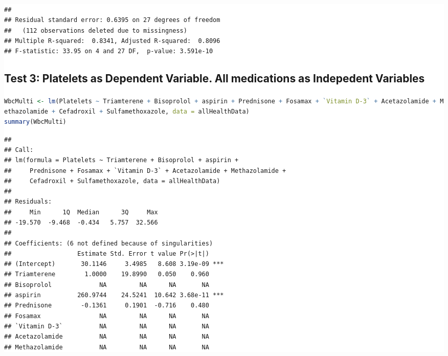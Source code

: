     ## 
    ## Residual standard error: 0.6395 on 27 degrees of freedom
    ##   (112 observations deleted due to missingness)
    ## Multiple R-squared:  0.8341, Adjusted R-squared:  0.8096 
    ## F-statistic: 33.95 on 4 and 27 DF,  p-value: 3.591e-10

Test 3: Platelets as Dependent Variable. All medications as Indepedent Variables
--------------------------------------------------------------------------------

``` r
WbcMulti <- lm(Platelets ~ Triamterene + Bisoprolol + aspirin + Prednisone + Fosamax + `Vitamin D-3` + Acetazolamide + Methazolamide + Cefadroxil + Sulfamethoxazole, data = allHealthData)
summary(WbcMulti)
```

    ## 
    ## Call:
    ## lm(formula = Platelets ~ Triamterene + Bisoprolol + aspirin + 
    ##     Prednisone + Fosamax + `Vitamin D-3` + Acetazolamide + Methazolamide + 
    ##     Cefadroxil + Sulfamethoxazole, data = allHealthData)
    ## 
    ## Residuals:
    ##     Min      1Q  Median      3Q     Max 
    ## -19.570  -9.468  -0.434   5.757  32.566 
    ## 
    ## Coefficients: (6 not defined because of singularities)
    ##                  Estimate Std. Error t value Pr(>|t|)    
    ## (Intercept)       30.1146     3.4985   8.608 3.19e-09 ***
    ## Triamterene        1.0000    19.8990   0.050    0.960    
    ## Bisoprolol             NA         NA      NA       NA    
    ## aspirin          260.9744    24.5241  10.642 3.68e-11 ***
    ## Prednisone        -0.1361     0.1901  -0.716    0.480    
    ## Fosamax                NA         NA      NA       NA    
    ## `Vitamin D-3`          NA         NA      NA       NA    
    ## Acetazolamide          NA         NA      NA       NA    
    ## Methazolamide          NA         NA      NA       NA    